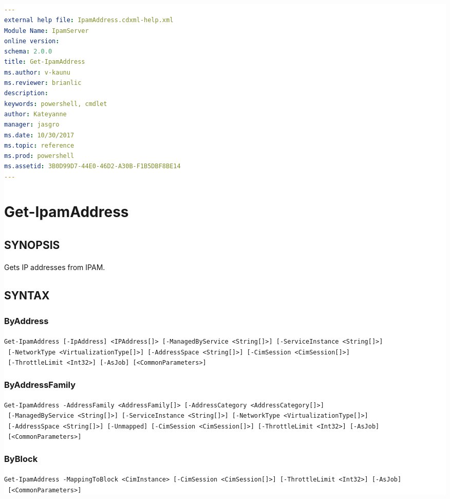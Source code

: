 ```yaml
---
external help file: IpamAddress.cdxml-help.xml
Module Name: IpamServer
online version: 
schema: 2.0.0
title: Get-IpamAddress
ms.author: v-kaunu
ms.reviewer: brianlic
description: 
keywords: powershell, cmdlet
author: Kateyanne
manager: jasgro
ms.date: 10/30/2017
ms.topic: reference
ms.prod: powershell
ms.assetid: 3B0D99D7-44E0-46D2-A30B-F1B5DBF8BE14
---
```


# Get-IpamAddress

## SYNOPSIS
Gets IP addresses from IPAM.

## SYNTAX

### ByAddress
```
Get-IpamAddress [-IpAddress] <IPAddress[]> [-ManagedByService <String[]>] [-ServiceInstance <String[]>]
 [-NetworkType <VirtualizationType[]>] [-AddressSpace <String[]>] [-CimSession <CimSession[]>]
 [-ThrottleLimit <Int32>] [-AsJob] [<CommonParameters>]
```

### ByAddressFamily
```
Get-IpamAddress -AddressFamily <AddressFamily[]> [-AddressCategory <AddressCategory[]>]
 [-ManagedByService <String[]>] [-ServiceInstance <String[]>] [-NetworkType <VirtualizationType[]>]
 [-AddressSpace <String[]>] [-Unmapped] [-CimSession <CimSession[]>] [-ThrottleLimit <Int32>] [-AsJob]
 [<CommonParameters>]
```

### ByBlock
```
Get-IpamAddress -MappingToBlock <CimInstance> [-CimSession <CimSession[]>] [-ThrottleLimit <Int32>] [-AsJob]
 [<CommonParameters>]
```
